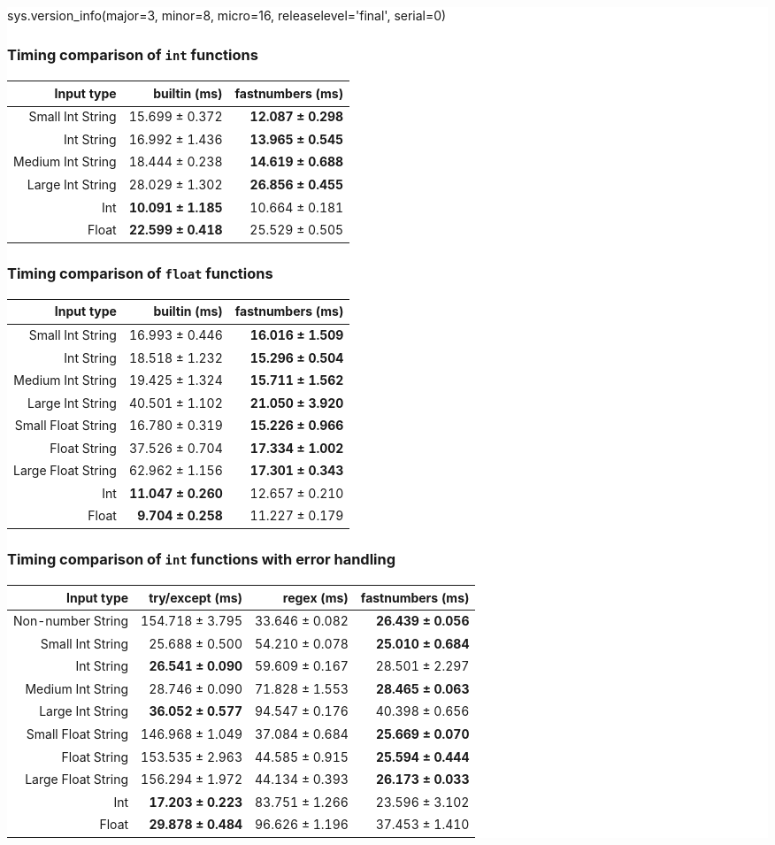 sys.version_info(major=3, minor=8, micro=16, releaselevel='final', serial=0)

### Timing comparison of `int` functions

| Input type        | builtin (ms)       | fastnumbers (ms)   |
| ----------------: | -----------------: | -----------------: |
|  Small Int String |   15.699 ± 0.372   | **12.087 ± 0.298** |
|        Int String |   16.992 ± 1.436   | **13.965 ± 0.545** |
| Medium Int String |   18.444 ± 0.238   | **14.619 ± 0.688** |
|  Large Int String |   28.029 ± 1.302   | **26.856 ± 0.455** |
|               Int | **10.091 ± 1.185** |   10.664 ± 0.181   |
|             Float | **22.599 ± 0.418** |   25.529 ± 0.505   |

### Timing comparison of `float` functions

| Input type         | builtin (ms)       | fastnumbers (ms)   |
| -----------------: | -----------------: | -----------------: |
|   Small Int String |   16.993 ± 0.446   | **16.016 ± 1.509** |
|         Int String |   18.518 ± 1.232   | **15.296 ± 0.504** |
|  Medium Int String |   19.425 ± 1.324   | **15.711 ± 1.562** |
|   Large Int String |   40.501 ± 1.102   | **21.050 ± 3.920** |
| Small Float String |   16.780 ± 0.319   | **15.226 ± 0.966** |
|       Float String |   37.526 ± 0.704   | **17.334 ± 1.002** |
| Large Float String |   62.962 ± 1.156   | **17.301 ± 0.343** |
|                Int | **11.047 ± 0.260** |   12.657 ± 0.210   |
|              Float |  **9.704 ± 0.258** |   11.227 ± 0.179   |

### Timing comparison of `int` functions with error handling

| Input type         | try/except (ms)    | regex (ms)     | fastnumbers (ms)   |
| -----------------: | -----------------: | -------------: | -----------------: |
|  Non-number String |  154.718 ± 3.795   | 33.646 ± 0.082 | **26.439 ± 0.056** |
|   Small Int String |   25.688 ± 0.500   | 54.210 ± 0.078 | **25.010 ± 0.684** |
|         Int String | **26.541 ± 0.090** | 59.609 ± 0.167 |   28.501 ± 2.297   |
|  Medium Int String |   28.746 ± 0.090   | 71.828 ± 1.553 | **28.465 ± 0.063** |
|   Large Int String | **36.052 ± 0.577** | 94.547 ± 0.176 |   40.398 ± 0.656   |
| Small Float String |  146.968 ± 1.049   | 37.084 ± 0.684 | **25.669 ± 0.070** |
|       Float String |  153.535 ± 2.963   | 44.585 ± 0.915 | **25.594 ± 0.444** |
| Large Float String |  156.294 ± 1.972   | 44.134 ± 0.393 | **26.173 ± 0.033** |
|                Int | **17.203 ± 0.223** | 83.751 ± 1.266 |   23.596 ± 3.102   |
|              Float | **29.878 ± 0.484** | 96.626 ± 1.196 |   37.453 ± 1.410   |
